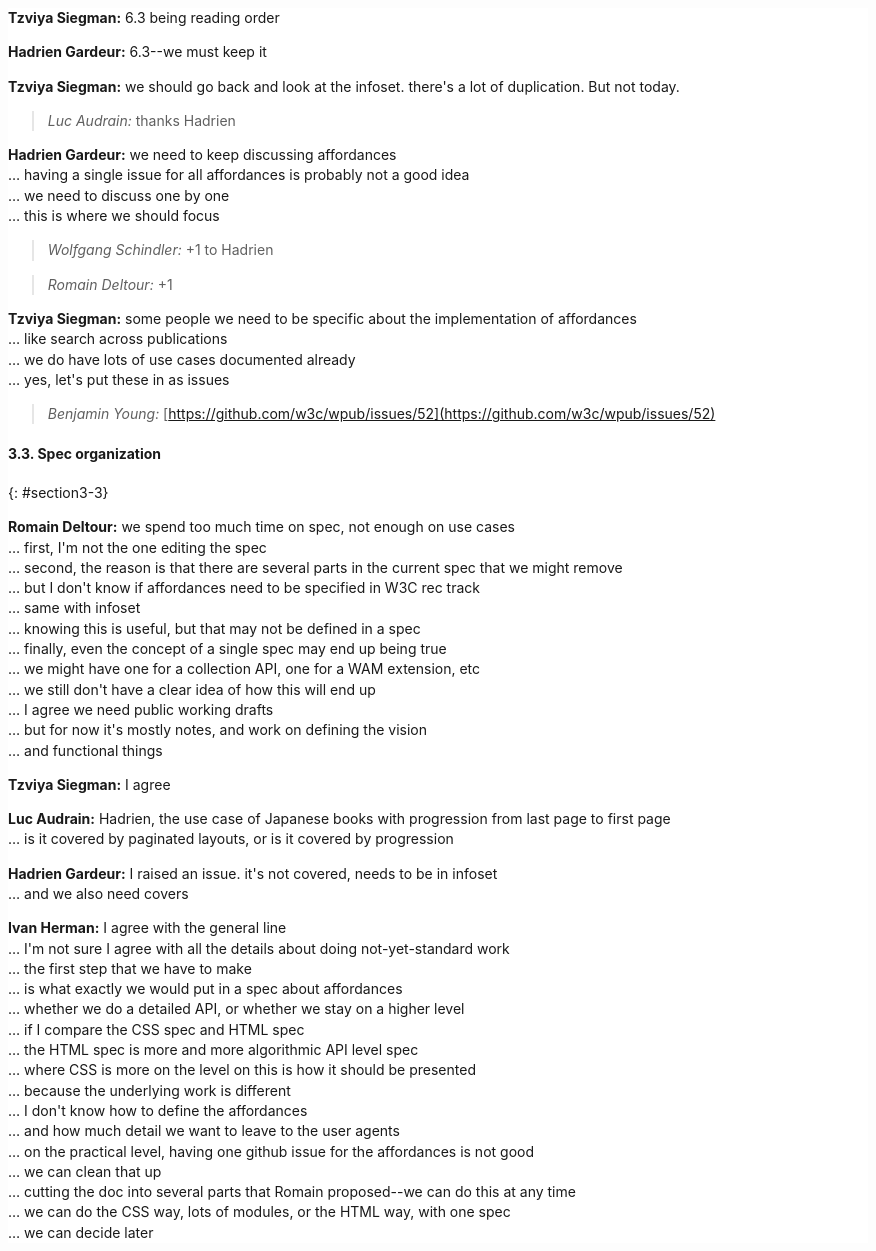 **Tzviya Siegman:** 6.3 being reading order  

**Hadrien Gardeur:** 6.3--we must keep it  

**Tzviya Siegman:** we should go back and look at the infoset. there's a lot of duplication. But not today.  

> *Luc Audrain:* thanks Hadrien

**Hadrien Gardeur:** we need to keep discussing affordances  
… having a single issue for all affordances is probably not a good idea  
… we need to discuss one by one  
… this is where we should focus  

> *Wolfgang Schindler:* +1 to Hadrien

> *Romain Deltour:* +1

**Tzviya Siegman:** some people we need to be specific about the implementation of affordances  
… like search across publications  
… we do have lots of use cases documented already  
… yes, let's put these in as issues  

> *Benjamin Young:* [https://github.com/w3c/wpub/issues/52](https://github.com/w3c/wpub/issues/52)

#### 3.3. Spec organization
{: #section3-3}

**Romain Deltour:** we spend too much time on spec, not enough on use cases  
… first, I'm not the one editing the spec  
… second, the reason is that there are several parts in the current spec that we might remove  
… but I don't know if affordances need to be specified in W3C rec track  
… same with infoset  
… knowing this is useful, but that may not be defined in a spec  
… finally, even the concept of a single spec may end up being true  
… we might have one for a collection API, one for a WAM extension, etc  
… we still don't have a clear idea of how this will end up  
… I agree we need public working drafts  
… but for now it's mostly notes, and work on defining the vision  
… and functional things  

**Tzviya Siegman:** I agree  

**Luc Audrain:** Hadrien, the use case of Japanese books with progression from last page to first page  
… is it covered by paginated layouts, or is it covered by progression  

**Hadrien Gardeur:** I raised an issue. it's not covered, needs to be in infoset  
… and we also need covers  

**Ivan Herman:** I agree with the general line  
… I'm not sure I agree with all the details about doing not-yet-standard work  
… the first step that we have to make  
… is what exactly we would put in a spec about affordances  
… whether we do a detailed API, or whether we stay on a higher level  
… if I compare the CSS spec and HTML spec  
… the HTML spec is more and more algorithmic API level spec  
… where CSS is more on the level on this is how it should be presented  
… because the underlying work is different  
… I don't know how to define the affordances  
… and how much detail we want to leave to the user agents  
… on the practical level, having one github issue for the affordances is not good  
… we can clean that up  
… cutting the doc into several parts that Romain proposed--we can do this at any time  
… we can do the CSS way, lots of modules, or the HTML way, with one spec  
… we can decide later  
